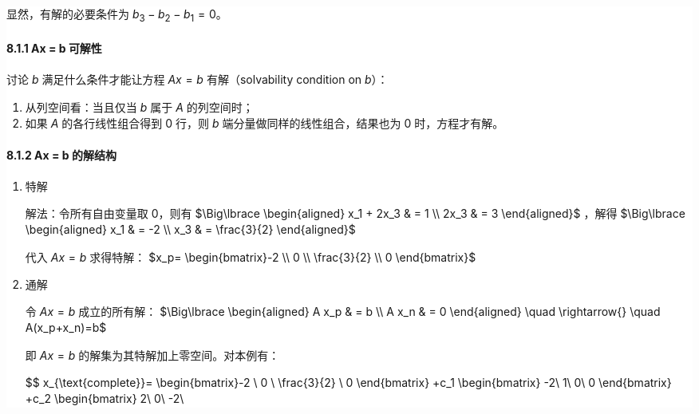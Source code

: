显然，有解的必要条件为 $b_3-b_2-b_1=0$。

#### 8.1.1 Ax = b 可解性

讨论 $b$ 满足什么条件才能让方程 $Ax=b$ 有解（solvability condition on $b$）：

1. 从列空间看：当且仅当 $b$ 属于 $A$ 的列空间时；
2. 如果 $A$ 的各行线性组合得到 0 行，则 $b$ 端分量做同样的线性组合，结果也为 0 时，方程才有解。

#### 8.1.2 Ax = b 的解结构

1. 特解

   解法：令所有自由变量取 0，则有
   $\Big\lbrace
    \begin{aligned}
      x_1 + 2x_3 & = 1 \\
      2x_3 & = 3
    \end{aligned}$
   ，解得
   $\Big\lbrace
    \begin{aligned}
      x_1 & = -2 \\
      x_3 & = \frac{3}{2}
    \end{aligned}$

   代入 $Ax=b$ 求得特解：
   $x_p=
    \begin{bmatrix}-2 \\ 
      0 \\ 
      \frac{3}{2} \\ 
      0
    \end{bmatrix}$

2. 通解

   令 $Ax=b$ 成立的所有解：
   $\Big\lbrace
    \begin{aligned}
      A x_p & = b \\
      A x_n & = 0
    \end{aligned}
    \quad
      \rightarrow{}
    \quad
    A(x_p+x_n)=b$

   即 $Ax=b$ 的解集为其特解加上零空间。对本例有：

   $$
   x_{\text{complete}}=
   \begin{bmatrix}-2 \\
     0 \\
     \frac{3}{2} \\
     0
   \end{bmatrix}
   +c_1
   \begin{bmatrix}
     -2\\
     1\\
     0\\
     0
   \end{bmatrix}
   +c_2
   \begin{bmatrix}
     2\\
     0\\
     -2\\